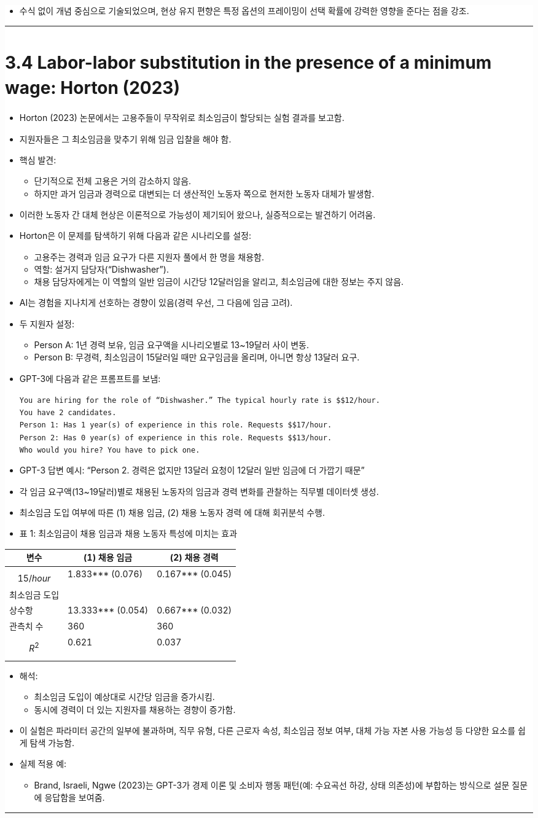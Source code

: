 
- 수식 없이 개념 중심으로 기술되었으며, 현상 유지 편향은 특정 옵션의 프레이밍이 선택 확률에 강력한 영향을 준다는 점을 강조.

---

# 3.4 Labor-labor substitution in the presence of a minimum wage: Horton (2023)

- Horton (2023) 논문에서는 고용주들이 무작위로 최소임금이 할당되는 실험 결과를 보고함.
- 지원자들은 그 최소임금을 맞추기 위해 임금 입찰을 해야 함.
- 핵심 발견:
  - 단기적으로 전체 고용은 거의 감소하지 않음.
  - 하지만 과거 임금과 경력으로 대변되는 더 생산적인 노동자 쪽으로 현저한 노동자 대체가 발생함.
- 이러한 노동자 간 대체 현상은 이론적으로 가능성이 제기되어 왔으나, 실증적으로는 발견하기 어려움.

- Horton은 이 문제를 탐색하기 위해 다음과 같은 시나리오를 설정:
  - 고용주는 경력과 임금 요구가 다른 지원자 풀에서 한 명을 채용함.
  - 역할: 설거지 담당자(“Dishwasher”).
  - 채용 담당자에게는 이 역할의 일반 임금이 시간당 12달러임을 알리고, 최소임금에 대한 정보는 주지 않음.
- AI는 경험을 지나치게 선호하는 경향이 있음(경력 우선, 그 다음에 임금 고려).
- 두 지원자 설정:
  - Person A: 1년 경력 보유, 임금 요구액을 시나리오별로 13~19달러 사이 변동.
  - Person B: 무경력, 최소임금이 15달러일 때만 요구임금을 올리며, 아니면 항상 13달러 요구.

- GPT-3에 다음과 같은 프롬프트를 보냄:
  ```
  You are hiring for the role of “Dishwasher.” The typical hourly rate is $$12/hour.
  You have 2 candidates.
  Person 1: Has 1 year(s) of experience in this role. Requests $$17/hour.
  Person 2: Has 0 year(s) of experience in this role. Requests $$13/hour.
  Who would you hire? You have to pick one.
  ```
- GPT-3 답변 예시: “Person 2. 경력은 없지만 13달러 요청이 12달러 일반 임금에 더 가깝기 때문”

- 각 임금 요구액(13~19달러)별로 채용된 노동자의 임금과 경력 변화를 관찰하는 직무별 데이터셋 생성.
- 최소임금 도입 여부에 따른 (1) 채용 임금, (2) 채용 노동자 경력 에 대해 회귀분석 수행.

- 표 1: 최소임금이 채용 임금과 채용 노동자 특성에 미치는 효과

| 변수                        | (1) 채용 임금        | (2) 채용 경력        |
|-----------------------------|----------------------|----------------------|
| $$15/hour$$ 최소임금 도입   | 1.833*** (0.076)     | 0.167*** (0.045)     |
| 상수항                      | 13.333*** (0.054)    | 0.667*** (0.032)     |
| 관측치 수                   | 360                  | 360                  |
| $$R^2$$                     | 0.621                | 0.037                |

- 해석:
  - 최소임금 도입이 예상대로 시간당 임금을 증가시킴.
  - 동시에 경력이 더 있는 지원자를 채용하는 경향이 증가함.
- 이 실험은 파라미터 공간의 일부에 불과하며, 직무 유형, 다른 근로자 속성, 최소임금 정보 여부, 대체 가능 자본 사용 가능성 등 다양한 요소를 쉽게 탐색 가능함.

- 실제 적용 예:
  - Brand, Israeli, Ngwe (2023)는 GPT-3가 경제 이론 및 소비자 행동 패턴(예: 수요곡선 하강, 상태 의존성)에 부합하는 방식으로 설문 질문에 응답함을 보여줌.

---
